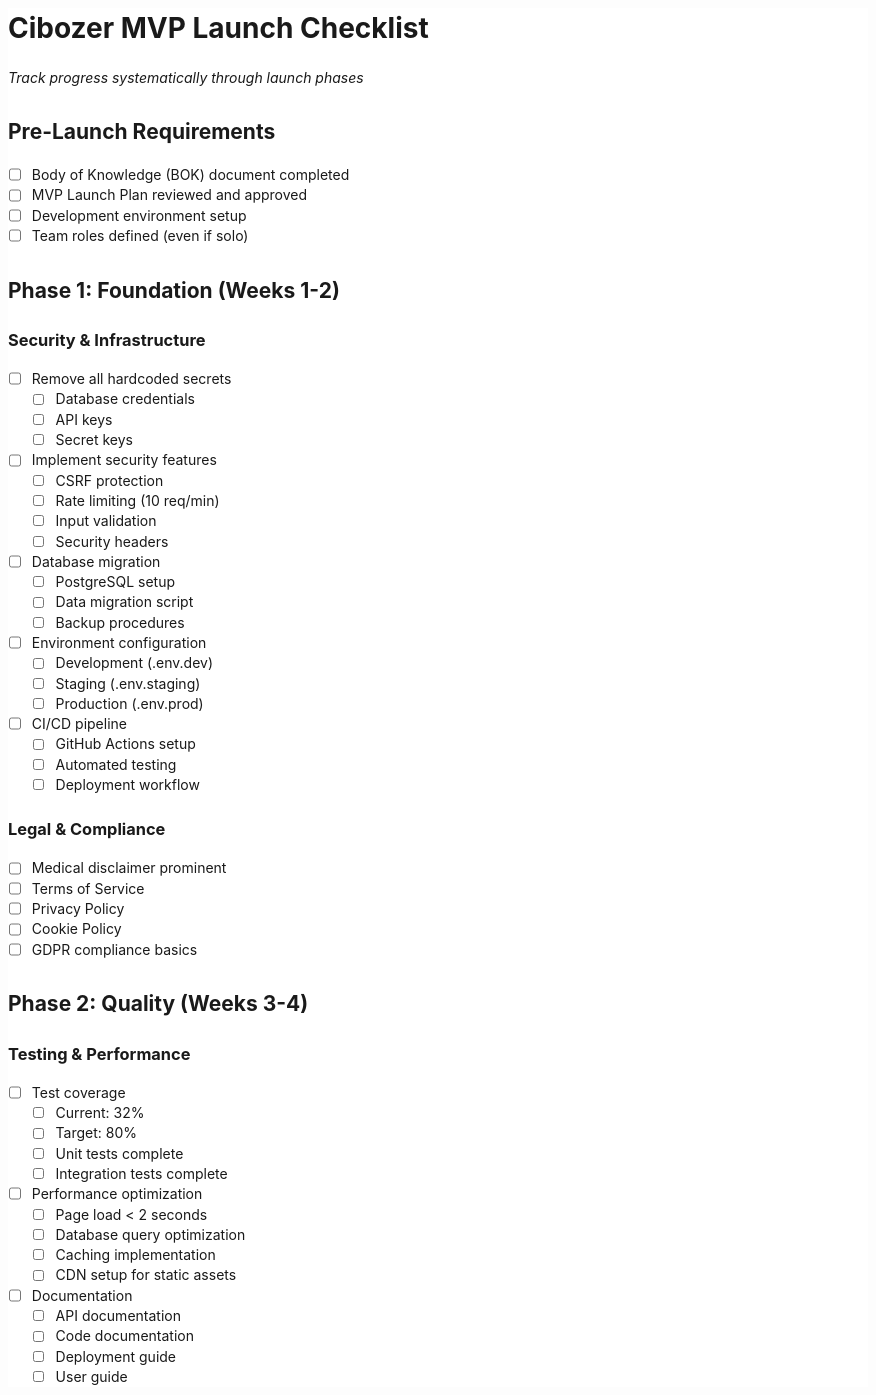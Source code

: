 # Cibozer MVP Launch Checklist
*Track progress systematically through launch phases*

## Pre-Launch Requirements
- [ ] Body of Knowledge (BOK) document completed
- [ ] MVP Launch Plan reviewed and approved
- [ ] Development environment setup
- [ ] Team roles defined (even if solo)

## Phase 1: Foundation (Weeks 1-2)

### Security & Infrastructure
- [ ] Remove all hardcoded secrets
  - [ ] Database credentials
  - [ ] API keys
  - [ ] Secret keys
- [ ] Implement security features
  - [ ] CSRF protection
  - [ ] Rate limiting (10 req/min)
  - [ ] Input validation
  - [ ] Security headers
- [ ] Database migration
  - [ ] PostgreSQL setup
  - [ ] Data migration script
  - [ ] Backup procedures
- [ ] Environment configuration
  - [ ] Development (.env.dev)
  - [ ] Staging (.env.staging)
  - [ ] Production (.env.prod)
- [ ] CI/CD pipeline
  - [ ] GitHub Actions setup
  - [ ] Automated testing
  - [ ] Deployment workflow

### Legal & Compliance
- [ ] Medical disclaimer prominent
- [ ] Terms of Service
- [ ] Privacy Policy
- [ ] Cookie Policy
- [ ] GDPR compliance basics

## Phase 2: Quality (Weeks 3-4)

### Testing & Performance
- [ ] Test coverage
  - [ ] Current: 32%
  - [ ] Target: 80%
  - [ ] Unit tests complete
  - [ ] Integration tests complete
- [ ] Performance optimization
  - [ ] Page load < 2 seconds
  - [ ] Database query optimization
  - [ ] Caching implementation
  - [ ] CDN setup for static assets
- [ ] Documentation
  - [ ] API documentation
  - [ ] Code documentation
  - [ ] Deployment guide
  - [ ] User guide